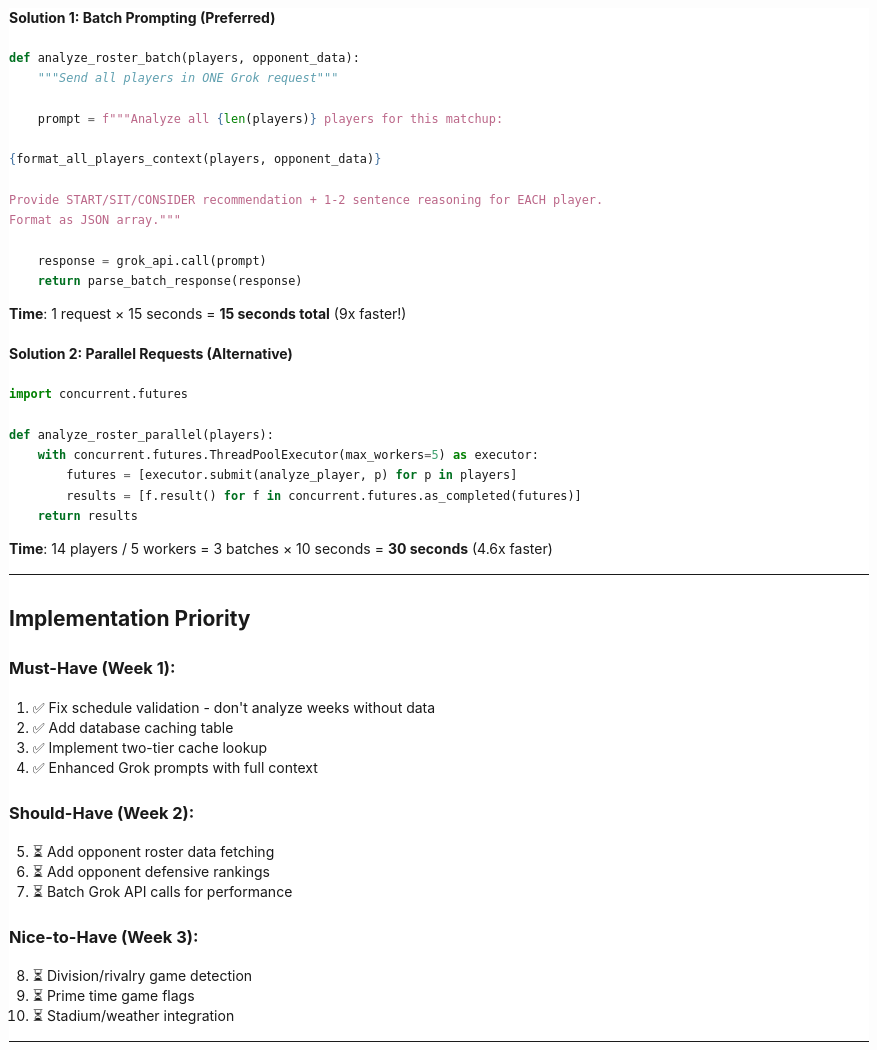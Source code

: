 #### Solution 1: Batch Prompting (Preferred)
```python
def analyze_roster_batch(players, opponent_data):
    """Send all players in ONE Grok request"""

    prompt = f"""Analyze all {len(players)} players for this matchup:

{format_all_players_context(players, opponent_data)}

Provide START/SIT/CONSIDER recommendation + 1-2 sentence reasoning for EACH player.
Format as JSON array."""

    response = grok_api.call(prompt)
    return parse_batch_response(response)
```
**Time**: 1 request × 15 seconds = **15 seconds total** (9x faster!)

#### Solution 2: Parallel Requests (Alternative)
```python
import concurrent.futures

def analyze_roster_parallel(players):
    with concurrent.futures.ThreadPoolExecutor(max_workers=5) as executor:
        futures = [executor.submit(analyze_player, p) for p in players]
        results = [f.result() for f in concurrent.futures.as_completed(futures)]
    return results
```
**Time**: 14 players / 5 workers = 3 batches × 10 seconds = **30 seconds** (4.6x faster)

---

## Implementation Priority

### Must-Have (Week 1):
1. ✅ Fix schedule validation - don't analyze weeks without data
2. ✅ Add database caching table
3. ✅ Implement two-tier cache lookup
4. ✅ Enhanced Grok prompts with full context

### Should-Have (Week 2):
5. ⏳ Add opponent roster data fetching
6. ⏳ Add opponent defensive rankings
7. ⏳ Batch Grok API calls for performance

### Nice-to-Have (Week 3):
8. ⏳ Division/rivalry game detection
9. ⏳ Prime time game flags
10. ⏳ Stadium/weather integration

---
